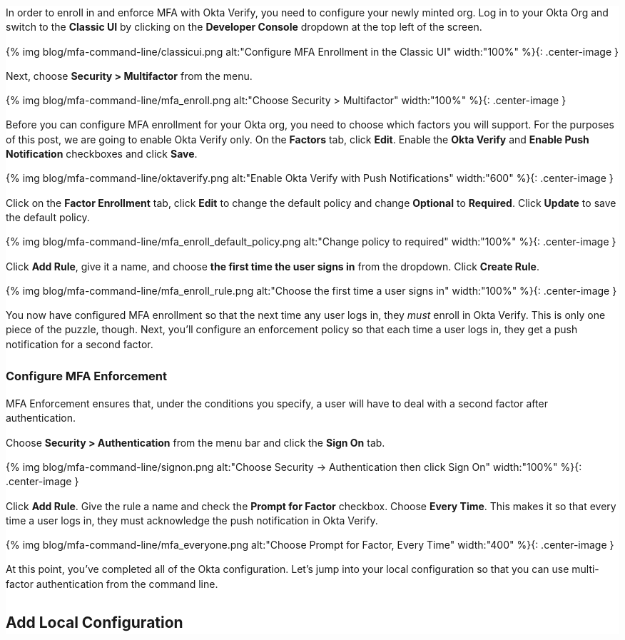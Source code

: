 In order to enroll in and enforce MFA with Okta Verify, you need to configure your newly minted org. Log in to your Okta Org and switch to the **Classic UI** by clicking on the **Developer Console** dropdown at the top left of the screen.

{% img blog/mfa-command-line/classicui.png alt:"Configure MFA Enrollment in the Classic UI" width:"100%" %}{: .center-image }

Next, choose **Security > Multifactor** from the menu.

{% img blog/mfa-command-line/mfa_enroll.png alt:"Choose Security > Multifactor" width:"100%" %}{: .center-image }

Before you can configure MFA enrollment for your Okta org, you need to choose which factors you will support. For the purposes of this post, we are going to enable Okta Verify only. On the **Factors** tab, click **Edit**. Enable the **Okta Verify** and **Enable Push Notification** checkboxes and click **Save**.

{% img blog/mfa-command-line/oktaverify.png alt:"Enable Okta Verify with Push Notifications" width:"600" %}{: .center-image }

Click on the **Factor Enrollment** tab, click **Edit** to change the default policy and change **Optional** to **Required**. Click **Update** to save the default policy.

{% img blog/mfa-command-line/mfa_enroll_default_policy.png alt:"Change policy to required" width:"100%" %}{: .center-image }

Click **Add Rule**, give it a name, and choose **the first time the user signs in** from the dropdown. Click **Create Rule**.

{% img blog/mfa-command-line/mfa_enroll_rule.png alt:"Choose the first time a user signs in" width:"100%" %}{: .center-image }

You now have configured MFA enrollment so that the next time any user logs in, they *must* enroll in Okta Verify. This is only one piece of the puzzle, though. Next, you’ll configure an enforcement policy so that each time a user logs in, they get a push notification for a second factor.

### Configure MFA Enforcement

MFA Enforcement ensures that, under the conditions you specify, a user will have to deal with a second factor after authentication.

Choose **Security > Authentication** from the menu bar and click the **Sign On** tab.

{% img blog/mfa-command-line/signon.png alt:"Choose Security -> Authentication then click Sign On" width:"100%" %}{: .center-image }

Click **Add Rule**. Give the rule a name and check the **Prompt for Factor** checkbox. Choose **Every Time**. This makes it so that every time a user logs in, they must acknowledge the push notification in Okta Verify.

{% img blog/mfa-command-line/mfa_everyone.png alt:"Choose Prompt for Factor, Every Time" width:"400" %}{: .center-image }

At this point, you’ve completed all of the Okta configuration. Let’s jump into your local configuration so that you can use multi-factor authentication from the command line.

## Add Local Configuration

